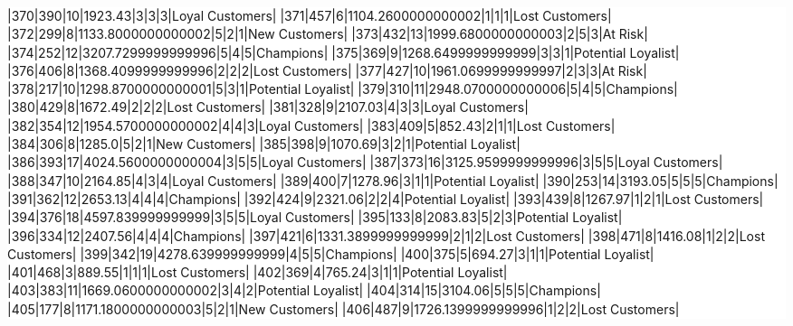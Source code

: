 |370|390|10|1923.43|3|3|3|Loyal Customers|
|371|457|6|1104.2600000000002|1|1|1|Lost Customers|
|372|299|8|1133.8000000000002|5|2|1|New Customers|
|373|432|13|1999.6800000000003|2|5|3|At Risk|
|374|252|12|3207.7299999999996|5|4|5|Champions|
|375|369|9|1268.6499999999999|3|3|1|Potential Loyalist|
|376|406|8|1368.4099999999996|2|2|2|Lost Customers|
|377|427|10|1961.0699999999997|2|3|3|At Risk|
|378|217|10|1298.8700000000001|5|3|1|Potential Loyalist|
|379|310|11|2948.0700000000006|5|4|5|Champions|
|380|429|8|1672.49|2|2|2|Lost Customers|
|381|328|9|2107.03|4|3|3|Loyal Customers|
|382|354|12|1954.5700000000002|4|4|3|Loyal Customers|
|383|409|5|852.43|2|1|1|Lost Customers|
|384|306|8|1285.0|5|2|1|New Customers|
|385|398|9|1070.69|3|2|1|Potential Loyalist|
|386|393|17|4024.5600000000004|3|5|5|Loyal Customers|
|387|373|16|3125.9599999999996|3|5|5|Loyal Customers|
|388|347|10|2164.85|4|3|4|Loyal Customers|
|389|400|7|1278.96|3|1|1|Potential Loyalist|
|390|253|14|3193.05|5|5|5|Champions|
|391|362|12|2653.13|4|4|4|Champions|
|392|424|9|2321.06|2|2|4|Potential Loyalist|
|393|439|8|1267.97|1|2|1|Lost Customers|
|394|376|18|4597.839999999999|3|5|5|Loyal Customers|
|395|133|8|2083.83|5|2|3|Potential Loyalist|
|396|334|12|2407.56|4|4|4|Champions|
|397|421|6|1331.3899999999999|2|1|2|Lost Customers|
|398|471|8|1416.08|1|2|2|Lost Customers|
|399|342|19|4278.639999999999|4|5|5|Champions|
|400|375|5|694.27|3|1|1|Potential Loyalist|
|401|468|3|889.55|1|1|1|Lost Customers|
|402|369|4|765.24|3|1|1|Potential Loyalist|
|403|383|11|1669.0600000000002|3|4|2|Potential Loyalist|
|404|314|15|3104.06|5|5|5|Champions|
|405|177|8|1171.1800000000003|5|2|1|New Customers|
|406|487|9|1726.1399999999996|1|2|2|Lost Customers|